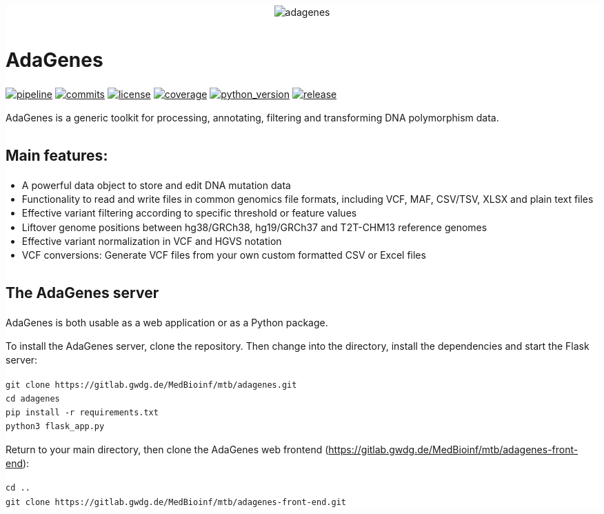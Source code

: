 <div style="width:100%;text-align:center;">
<img src="https://gitlab.gwdg.de/MedBioinf/mtb/adagenes/-/raw/main/assets/adagenes_v450x650.png?inline=false" alt="adagenes" width="100" />
</div>

# AdaGenes

[![pipeline](https://gitlab.gwdg.de/MedBioinf/mtb/adagenes/badges/main/pipeline.svg)](https://gitlab.gwdg.de/MedBioinf/mtb/adagenes)
[![commits](https://gitlab.gwdg.de/MedBioinf/mtb/adagenes/-/jobs/artifacts/main/raw/commits.svg?job=build_badges)](https://gitlab.gwdg.de/MedBioinf/mtb/adagenes)
[![license](https://gitlab.gwdg.de/MedBioinf/mtb/adagenes/-/jobs/artifacts/main/raw/license.svg?job=build_badges)](https://gitlab.gwdg.de/MedBioinf/mtb/adagenes)
[![coverage](https://gitlab.gwdg.de/MedBioinf/mtb/adagenes/badges/main/coverage.svg)](https://gitlab.gwdg.de/MedBioinf/mtb/adagenes)
[![python_version](https://gitlab.gwdg.de/MedBioinf/mtb/adagenes/-/jobs/artifacts/main/raw/python_version.svg?job=build_badges)](https://gitlab.gwdg.de/MedBioinf/mtb/adagenes)
[![release](https://gitlab.gwdg.de/MedBioinf/mtb/adagenes/-/badges/release.svg)](https://gitlab.gwdg.de/MedBioinf/mtb/adagenes)


AdaGenes is a generic toolkit for processing, annotating, filtering and transforming DNA polymorphism data.

## Main features:
- A powerful data object to store and edit DNA mutation data
- Functionality to read and write files in common genomics file formats, including VCF, MAF, CSV/TSV, XLSX and 
plain text files
- Effective variant filtering according to specific threshold or feature values
- Liftover genome positions between hg38/GRCh38, hg19/GRCh37 and T2T-CHM13 reference genomes
- Effective variant normalization in VCF and HGVS notation
- VCF conversions: Generate VCF files from your own custom formatted CSV or Excel files

## The AdaGenes server

AdaGenes is both usable as a web application or as a Python package. 

To install the AdaGenes server, clone the repository. Then change into the 
directory, install the dependencies and start the Flask server: 
```commandline
git clone https://gitlab.gwdg.de/MedBioinf/mtb/adagenes.git
cd adagenes
pip install -r requirements.txt
python3 flask_app.py
```

Return to your main directory, then clone the AdaGenes web frontend 
(https://gitlab.gwdg.de/MedBioinf/mtb/adagenes-front-end):
```commandline
cd ..
git clone https://gitlab.gwdg.de/MedBioinf/mtb/adagenes-front-end.git
```
